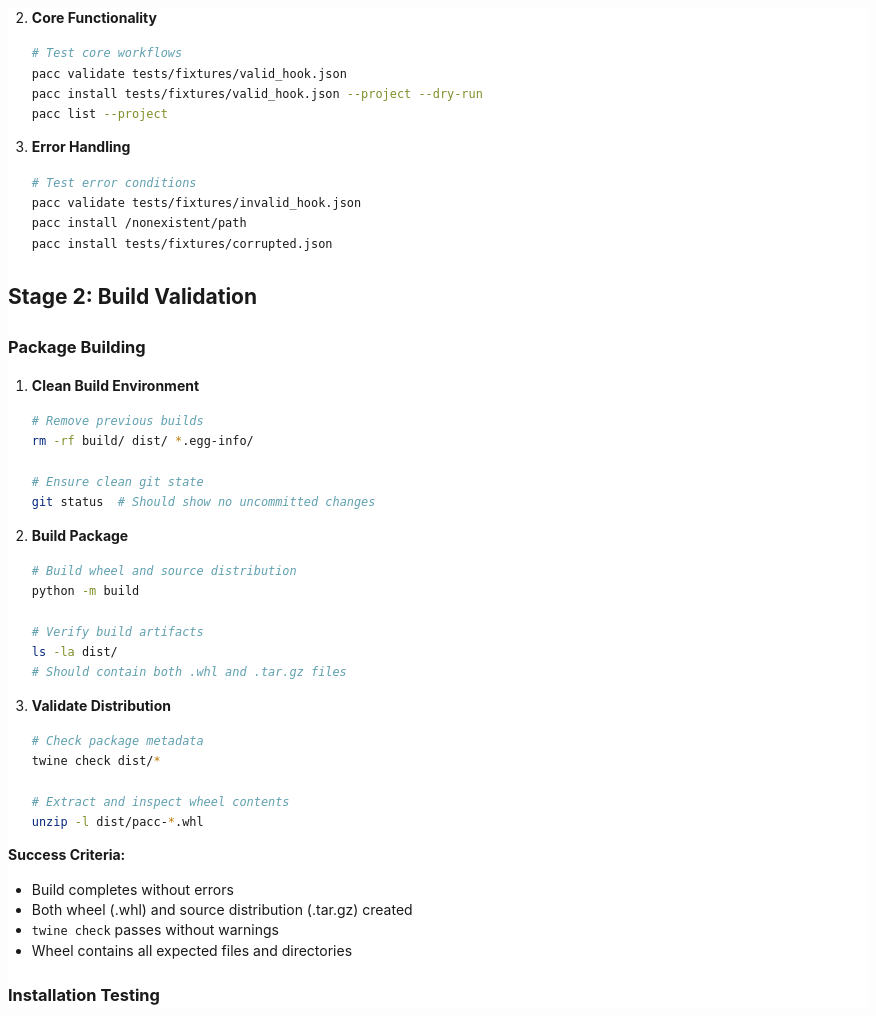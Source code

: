 2. **Core Functionality**
   ```bash
   # Test core workflows
   pacc validate tests/fixtures/valid_hook.json
   pacc install tests/fixtures/valid_hook.json --project --dry-run
   pacc list --project
   ```

3. **Error Handling**
   ```bash
   # Test error conditions
   pacc validate tests/fixtures/invalid_hook.json
   pacc install /nonexistent/path
   pacc install tests/fixtures/corrupted.json
   ```

## Stage 2: Build Validation

### Package Building

1. **Clean Build Environment**
   ```bash
   # Remove previous builds
   rm -rf build/ dist/ *.egg-info/
   
   # Ensure clean git state
   git status  # Should show no uncommitted changes
   ```

2. **Build Package**
   ```bash
   # Build wheel and source distribution
   python -m build
   
   # Verify build artifacts
   ls -la dist/
   # Should contain both .whl and .tar.gz files
   ```

3. **Validate Distribution**
   ```bash
   # Check package metadata
   twine check dist/*
   
   # Extract and inspect wheel contents
   unzip -l dist/pacc-*.whl
   ```

**Success Criteria:**
- Build completes without errors
- Both wheel (.whl) and source distribution (.tar.gz) created
- `twine check` passes without warnings
- Wheel contains all expected files and directories

### Installation Testing
